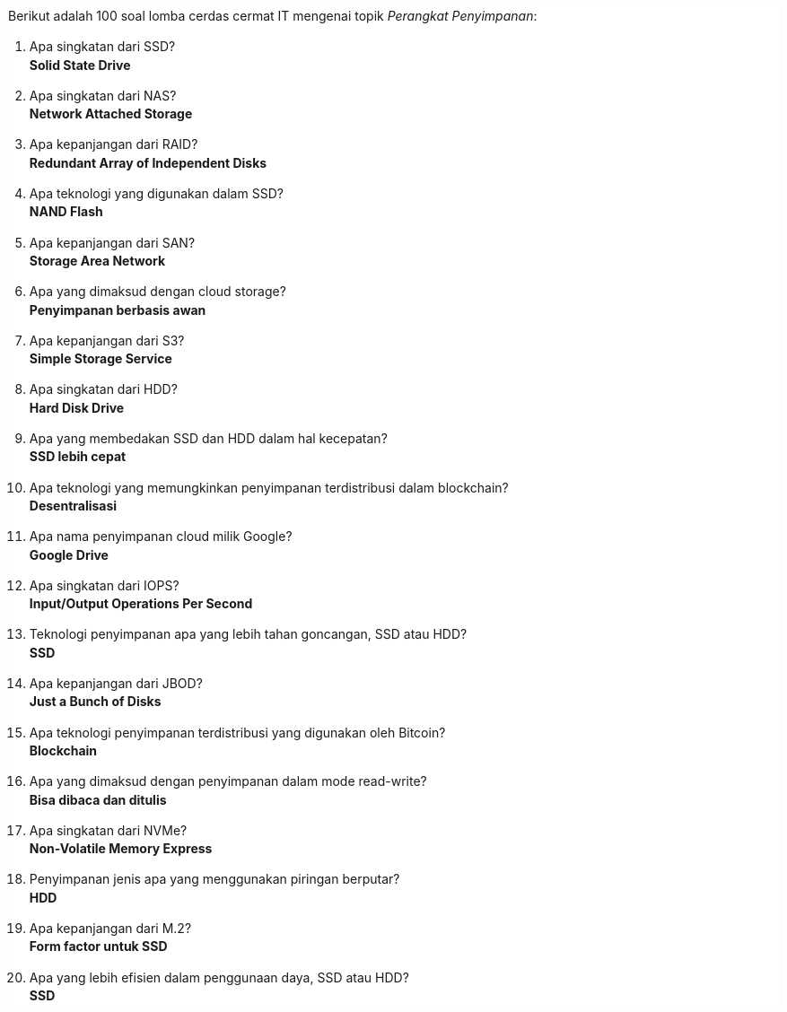 Berikut adalah 100 soal lomba cerdas cermat IT mengenai topik *Perangkat Penyimpanan*:

1. Apa singkatan dari SSD?  
**Solid State Drive**

2. Apa singkatan dari NAS?  
**Network Attached Storage**

3. Apa kepanjangan dari RAID?  
**Redundant Array of Independent Disks**

4. Apa teknologi yang digunakan dalam SSD?  
**NAND Flash**

5. Apa kepanjangan dari SAN?  
**Storage Area Network**

6. Apa yang dimaksud dengan cloud storage?  
**Penyimpanan berbasis awan**

7. Apa kepanjangan dari S3?  
**Simple Storage Service**

8. Apa singkatan dari HDD?  
**Hard Disk Drive**

9. Apa yang membedakan SSD dan HDD dalam hal kecepatan?  
**SSD lebih cepat**

10. Apa teknologi yang memungkinkan penyimpanan terdistribusi dalam blockchain?  
**Desentralisasi**

11. Apa nama penyimpanan cloud milik Google?  
**Google Drive**

12. Apa singkatan dari IOPS?  
**Input/Output Operations Per Second**

13. Teknologi penyimpanan apa yang lebih tahan goncangan, SSD atau HDD?  
**SSD**

14. Apa kepanjangan dari JBOD?  
**Just a Bunch of Disks**

15. Apa teknologi penyimpanan terdistribusi yang digunakan oleh Bitcoin?  
**Blockchain**

16. Apa yang dimaksud dengan penyimpanan dalam mode read-write?  
**Bisa dibaca dan ditulis**

17. Apa singkatan dari NVMe?  
**Non-Volatile Memory Express**

18. Penyimpanan jenis apa yang menggunakan piringan berputar?  
**HDD**

19. Apa kepanjangan dari M.2?  
**Form factor untuk SSD**

20. Apa yang lebih efisien dalam penggunaan daya, SSD atau HDD?  
**SSD**
